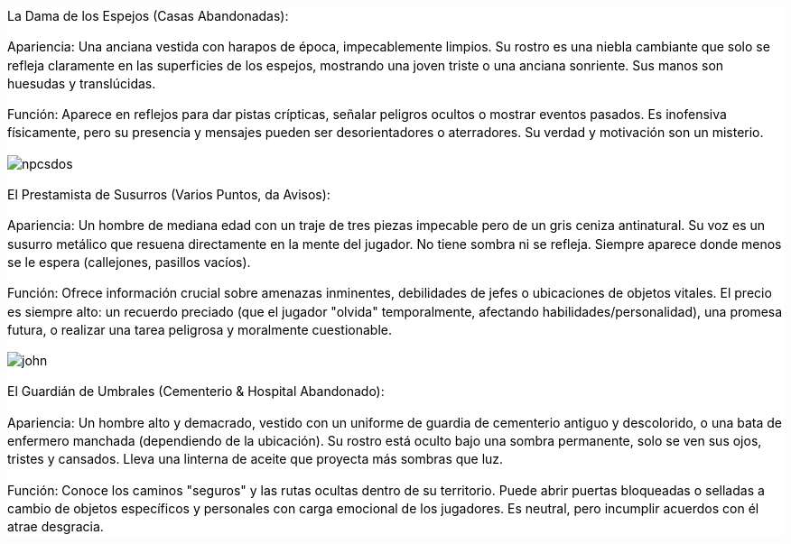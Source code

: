 La Dama de los Espejos (Casas Abandonadas):

Apariencia: Una anciana vestida con harapos de época, impecablemente limpios. Su rostro es una niebla cambiante que solo se refleja claramente en las superficies de los espejos, mostrando una joven triste o una anciana sonriente. Sus manos son huesudas y translúcidas.

Función: Aparece en reflejos para dar pistas crípticas, señalar peligros ocultos o mostrar eventos pasados. Es inofensiva físicamente, pero su presencia y mensajes pueden ser desorientadores o aterradores. Su verdad y motivación son un misterio.

![npcsdos](./img/NPcs2.png)

El Prestamista de Susurros (Varios Puntos, da Avisos):

Apariencia: Un hombre de mediana edad con un traje de tres piezas impecable pero de un gris ceniza antinatural. Su voz es un susurro metálico que resuena directamente en la mente del jugador. No tiene sombra ni se refleja. Siempre aparece donde menos se le espera (callejones, pasillos vacíos).

Función: Ofrece información crucial sobre amenazas inminentes, debilidades de jefes o ubicaciones de objetos vitales. El precio es siempre alto: un recuerdo preciado (que el jugador "olvida" temporalmente, afectando habilidades/personalidad), una promesa futura, o realizar una tarea peligrosa y moralmente cuestionable.

![john](./img/John_Hancock_NPcs.png)

El Guardián de Umbrales (Cementerio & Hospital Abandonado):

Apariencia: Un hombre alto y demacrado, vestido con un uniforme de guardia de cementerio antiguo y descolorido, o una bata de enfermero manchada (dependiendo de la ubicación). Su rostro está oculto bajo una sombra permanente, solo se ven sus ojos, tristes y cansados. Lleva una linterna de aceite que proyecta más sombras que luz.

Función: Conoce los caminos "seguros" y las rutas ocultas dentro de su territorio. Puede abrir puertas bloqueadas o selladas a cambio de objetos específicos y personales con carga emocional de los jugadores. Es neutral, pero incumplir acuerdos con él atrae desgracia.

<style>
    body{
        background: white;
        color: black;
    }
 </style>
